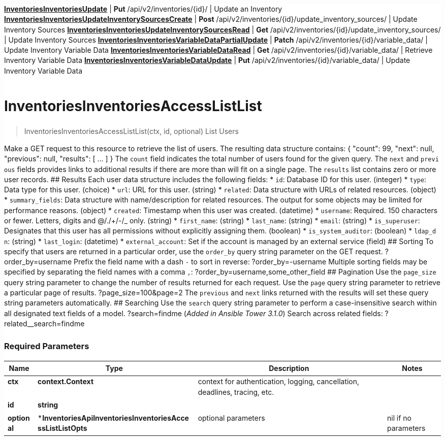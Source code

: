[**InventoriesInventoriesUpdate**](InventoriesApi.md#InventoriesInventoriesUpdate) | **Put** /api/v2/inventories/{id}/ |  Update an Inventory
[**InventoriesInventoriesUpdateInventorySourcesCreate**](InventoriesApi.md#InventoriesInventoriesUpdateInventorySourcesCreate) | **Post** /api/v2/inventories/{id}/update_inventory_sources/ |  Update Inventory Sources
[**InventoriesInventoriesUpdateInventorySourcesRead**](InventoriesApi.md#InventoriesInventoriesUpdateInventorySourcesRead) | **Get** /api/v2/inventories/{id}/update_inventory_sources/ |  Update Inventory Sources
[**InventoriesInventoriesVariableDataPartialUpdate**](InventoriesApi.md#InventoriesInventoriesVariableDataPartialUpdate) | **Patch** /api/v2/inventories/{id}/variable_data/ |  Update Inventory Variable Data
[**InventoriesInventoriesVariableDataRead**](InventoriesApi.md#InventoriesInventoriesVariableDataRead) | **Get** /api/v2/inventories/{id}/variable_data/ |  Retrieve Inventory Variable Data
[**InventoriesInventoriesVariableDataUpdate**](InventoriesApi.md#InventoriesInventoriesVariableDataUpdate) | **Put** /api/v2/inventories/{id}/variable_data/ |  Update Inventory Variable Data

# **InventoriesInventoriesAccessListList**
> InventoriesInventoriesAccessListList(ctx, id, optional)
 List Users

 Make a GET request to this resource to retrieve the list of users.  The resulting data structure contains:      {         \"count\": 99,         \"next\": null,         \"previous\": null,         \"results\": [             ...         ]     }  The `count` field indicates the total number of users found for the given query.  The `next` and `previous` fields provides links to additional results if there are more than will fit on a single page.  The `results` list contains zero or more user records.    ## Results  Each user data structure includes the following fields:  * `id`: Database ID for this user. (integer) * `type`: Data type for this user. (choice) * `url`: URL for this user. (string) * `related`: Data structure with URLs of related resources. (object) * `summary_fields`: Data structure with name/description for related resources.  The output for some objects may be limited for performance reasons. (object) * `created`: Timestamp when this user was created. (datetime) * `username`: Required. 150 characters or fewer. Letters, digits and @/./+/-/_ only. (string) * `first_name`:  (string) * `last_name`:  (string) * `email`:  (string) * `is_superuser`: Designates that this user has all permissions without explicitly assigning them. (boolean) * `is_system_auditor`:  (boolean)  * `ldap_dn`:  (string) * `last_login`:  (datetime) * `external_account`: Set if the account is managed by an external service (field)    ## Sorting  To specify that users are returned in a particular order, use the `order_by` query string parameter on the GET request.      ?order_by=username  Prefix the field name with a dash `-` to sort in reverse:      ?order_by=-username  Multiple sorting fields may be specified by separating the field names with a comma `,`:      ?order_by=username,some_other_field  ## Pagination  Use the `page_size` query string parameter to change the number of results returned for each request.  Use the `page` query string parameter to retrieve a particular page of results.      ?page_size=100&page=2  The `previous` and `next` links returned with the results will set these query string parameters automatically.  ## Searching  Use the `search` query string parameter to perform a case-insensitive search within all designated text fields of a model.      ?search=findme  (_Added in Ansible Tower 3.1.0_) Search across related fields:      ?related__search=findme

### Required Parameters

Name | Type | Description  | Notes
------------- | ------------- | ------------- | -------------
 **ctx** | **context.Context** | context for authentication, logging, cancellation, deadlines, tracing, etc.
  **id** | **string**|  | 
 **optional** | ***InventoriesApiInventoriesInventoriesAccessListListOpts** | optional parameters | nil if no parameters
